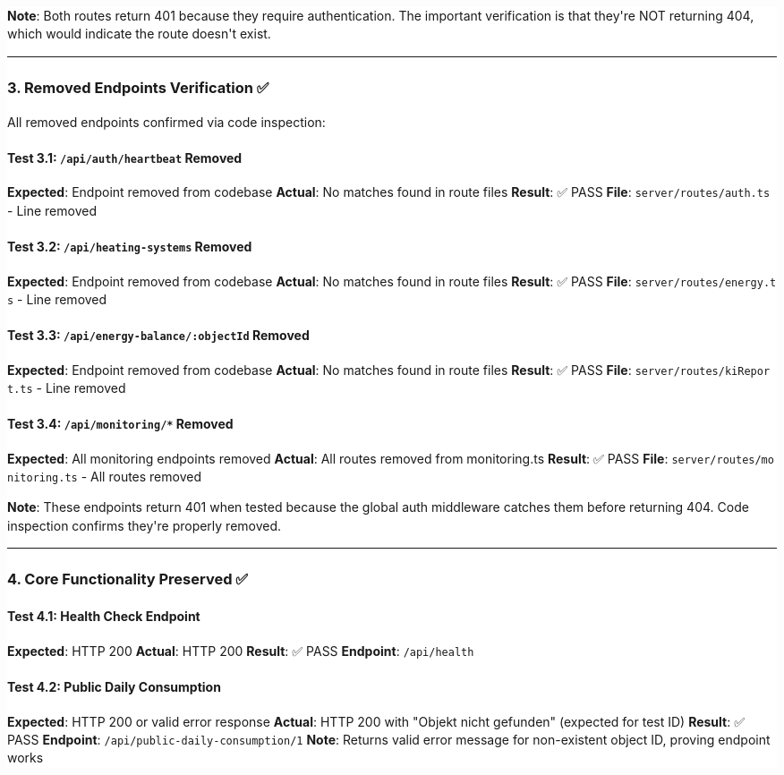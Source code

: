 **Note**: Both routes return 401 because they require authentication. The important verification is that they're NOT returning 404, which would indicate the route doesn't exist.

---

### 3. Removed Endpoints Verification ✅

All removed endpoints confirmed via code inspection:

#### Test 3.1: `/api/auth/heartbeat` Removed
**Expected**: Endpoint removed from codebase
**Actual**: No matches found in route files
**Result**: ✅ PASS
**File**: `server/routes/auth.ts` - Line removed

#### Test 3.2: `/api/heating-systems` Removed
**Expected**: Endpoint removed from codebase
**Actual**: No matches found in route files
**Result**: ✅ PASS
**File**: `server/routes/energy.ts` - Line removed

#### Test 3.3: `/api/energy-balance/:objectId` Removed
**Expected**: Endpoint removed from codebase
**Actual**: No matches found in route files
**Result**: ✅ PASS
**File**: `server/routes/kiReport.ts` - Line removed

#### Test 3.4: `/api/monitoring/*` Removed
**Expected**: All monitoring endpoints removed
**Actual**: All routes removed from monitoring.ts
**Result**: ✅ PASS
**File**: `server/routes/monitoring.ts` - All routes removed

**Note**: These endpoints return 401 when tested because the global auth middleware catches them before returning 404. Code inspection confirms they're properly removed.

---

### 4. Core Functionality Preserved ✅

#### Test 4.1: Health Check Endpoint
**Expected**: HTTP 200
**Actual**: HTTP 200
**Result**: ✅ PASS
**Endpoint**: `/api/health`

#### Test 4.2: Public Daily Consumption
**Expected**: HTTP 200 or valid error response
**Actual**: HTTP 200 with "Objekt nicht gefunden" (expected for test ID)
**Result**: ✅ PASS
**Endpoint**: `/api/public-daily-consumption/1`
**Note**: Returns valid error message for non-existent object ID, proving endpoint works

